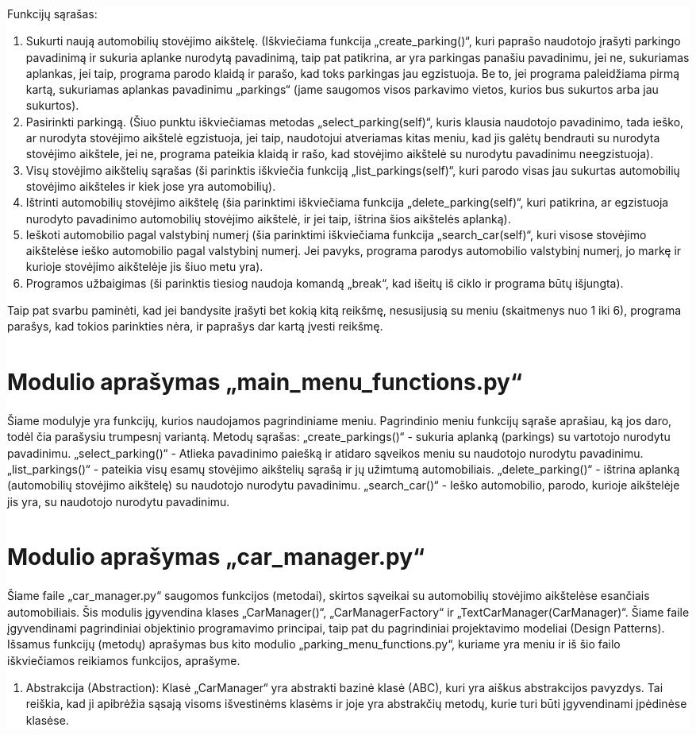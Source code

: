 Funkcijų sąrašas:

1.	Sukurti naują automobilių stovėjimo aikštelę. (Iškviečiama funkcija „create_parking()“, kuri paprašo naudotojo įrašyti parkingo pavadinimą ir sukuria aplanke nurodytą pavadinimą,
    taip pat patikrina, ar yra parkingas panašiu pavadinimu, jei ne, sukuriamas aplankas, jei taip, programa parodo klaidą ir parašo, kad toks parkingas jau egzistuoja. Be to, jei programa
  	paleidžiama pirmą kartą, sukuriamas aplankas pavadinimu „parkings“ (jame saugomos visos parkavimo vietos, kurios bus sukurtos arba jau sukurtos).
2.	Pasirinkti parkingą. (Šiuo punktu iškviečiamas metodas „select_parking(self)“, kuris klausia naudotojo pavadinimo, tada ieško, ar nurodyta stovėjimo aikštelė egzistuoja, jei taip,
    naudotojui atveriamas kitas meniu, kad jis galėtų bendrauti su nurodyta stovėjimo aikštele, jei ne, programa pateikia klaidą ir rašo, kad stovėjimo aikštelė su nurodytu pavadinimu neegzistuoja).
3.	Visų stovėjimo aikštelių sąrašas (ši parinktis iškviečia funkciją „list_parkings(self)“, kuri parodo visas jau sukurtas automobilių stovėjimo aikšteles ir kiek jose yra automobilių).
4.	Ištrinti automobilių stovėjimo aikštelę (šia parinktimi iškviečiama funkcija „delete_parking(self)“, kuri patikrina, ar egzistuoja nurodyto pavadinimo automobilių stovėjimo aikštelė, ir jei taip, ištrina šios aikštelės aplanką).
5.	Ieškoti automobilio pagal valstybinį numerį (šia parinktimi iškviečiama funkcija „search_car(self)“, kuri visose stovėjimo aikštelėse ieško automobilio pagal valstybinį numerį.
    Jei pavyks, programa parodys automobilio valstybinį numerį, jo markę ir kurioje stovėjimo aikštelėje jis šiuo metu yra).
6.	Programos užbaigimas (ši parinktis tiesiog naudoja komandą „break“, kad išeitų iš ciklo ir programa būtų išjungta).

Taip pat svarbu paminėti, kad jei bandysite įrašyti bet kokią kitą reikšmę, nesusijusią su meniu (skaitmenys nuo 1 iki 6), programa parašys, kad tokios parinkties nėra, ir paprašys dar kartą įvesti reikšmę.

# Modulio aprašymas „main_menu_functions.py“

Šiame modulyje yra funkcijų, kurios naudojamos pagrindiniame meniu. Pagrindinio meniu funkcijų sąraše aprašiau, ką jos daro, todėl čia parašysiu trumpesnį variantą. Metodų sąrašas:
„create_parkings()“ - sukuria aplanką (parkings) su vartotojo nurodytu pavadinimu. 
„select_parking()“ - Atlieka pavadinimo paiešką ir atidaro sąveikos meniu su naudotojo nurodytu pavadinimu.
„list_parkings()“ - pateikia visų esamų stovėjimo aikštelių sąrašą ir jų užimtumą automobiliais.
„delete_parking()“ - ištrina aplanką (automobilių stovėjimo aikštelę) su naudotojo nurodytu pavadinimu.
„search_car()“ - Ieško automobilio, parodo, kurioje aikštelėje jis yra, su naudotojo nurodytu pavadinimu.

# Modulio aprašymas „car_manager.py“

Šiame faile „car_manager.py“ saugomos funkcijos (metodai), skirtos sąveikai su automobilių stovėjimo aikštelėse esančiais automobiliais. Šis modulis įgyvendina 
klases „CarManager()“, „CarManagerFactory“ ir „TextCarManager(CarManager)“. Šiame faile įgyvendinami pagrindiniai objektinio programavimo principai, taip pat du pagrindiniai projektavimo modeliai 
(Design Patterns). Išsamus funkcijų (metodų) aprašymas bus kito modulio „parking_menu_functions.py“, kuriame yra meniu ir iš šio failo iškviečiamos reikiamos funkcijos, aprašyme. 

1.	Abstrakcija (Abstraction):
Klasė „CarManager“ yra abstrakti bazinė klasė (ABC), kuri yra aiškus abstrakcijos pavyzdys. Tai reiškia, kad ji apibrėžia sąsają visoms išvestinėms klasėms ir joje yra abstrakčių metodų, kurie turi būti įgyvendinami įpėdinėse klasėse.
